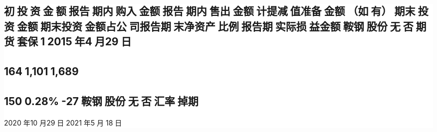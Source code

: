 初
投
资
金
额
报告
期内
购入
金额
报告
期内
售出
金额
计提减
值准备
金额
（如
有）
期末
投资
金额
期末投资
金额占公
司报告期
末净资产
比例
报告期
实际损
益金额
鞍钢
股份
无
否
期货
套保
1
2015
年4
月29
日
-
164
1,101
1,689
-
150
0.28%
-27
鞍钢
股份
无
否
汇率
掉期
-
2020
年10
月29
日
2021
年5
月
18
日